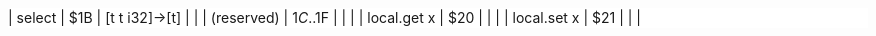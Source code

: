 | select                           | $1B           | [t t i32]→[t]                                                                                                                                                                                                                                                                                                                                                                                                                                                                                                                                                                                                                                                                                                                                                                                                                                                                                                                                                                                             |                                                                                                                                                                                                                                                                                                              |
| (reserved)                       | $1C..$1F      |                                                                                                                                                                                                                                                                                                                                                                                                                                                                                                                                                                                                                                                                                                                                                                                                                                                                                                                                                                                                           |                                                                                                                                                                                                                                                                                                              |
| local.get x                      | $20           |                                                                                                                                                                                                                                                                                                                                                                                                                                                                                                                                                                                                                                                                                                                                                                                                                                                                                                                                                                                                           |                                                                                                                                                                                                                                                                                                              |
| local.set x                      | $21           |                                                                                                                                                                                                                                                                                                                                                                                                                                                                                                                                                                                                                                                                                                                                                                                                                                                                                                                                                                                                           |                                                                                                                                                                                                                                                                                                              |